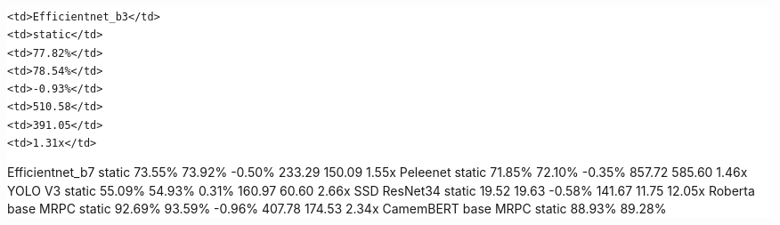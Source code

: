     <td>Efficientnet_b3</td>
    <td>static</td>
    <td>77.82%</td>
    <td>78.54%</td>
    <td>-0.93%</td>
    <td>510.58</td>
    <td>391.05</td>
    <td>1.31x</td>
  </tr>
  <tr>
    <td>Efficientnet_b7</td>
    <td>static</td>
    <td>73.55%</td>
    <td>73.92%</td>
    <td>-0.50%</td>
    <td>233.29</td>
    <td>150.09</td>
    <td>1.55x</td>
  </tr>
  <tr>
    <td>Peleenet</td>
    <td>static</td>
    <td>71.85%</td>
    <td>72.10%</td>
    <td>-0.35%</td>
    <td>857.72</td>
    <td>585.60</td>
    <td>1.46x</td>
  </tr>
  <tr>
    <td>YOLO V3</td>
    <td>static</td>
    <td>55.09%</td>
    <td>54.93%</td>
    <td>0.31%</td>
    <td>160.97</td>
    <td>60.60</td>
    <td>2.66x</td>
  </tr>
  <tr>
    <td>SSD ResNet34</td>
    <td>static</td>
    <td>19.52</td>
    <td>19.63</td>
    <td>-0.58%</td>
    <td>141.67</td>
    <td>11.75</td>
    <td>12.05x</td>
  </tr>
  <tr>
    <td>Roberta base MRPC</td>
    <td>static</td>
    <td>92.69%</td>
    <td>93.59%</td>
    <td>-0.96%</td>
    <td>407.78</td>
    <td>174.53</td>
    <td>2.34x</td>
  </tr>
  <tr>
    <td>CamemBERT base MRPC</td>
    <td>static</td>
    <td>88.93%</td>
    <td>89.28%</td>